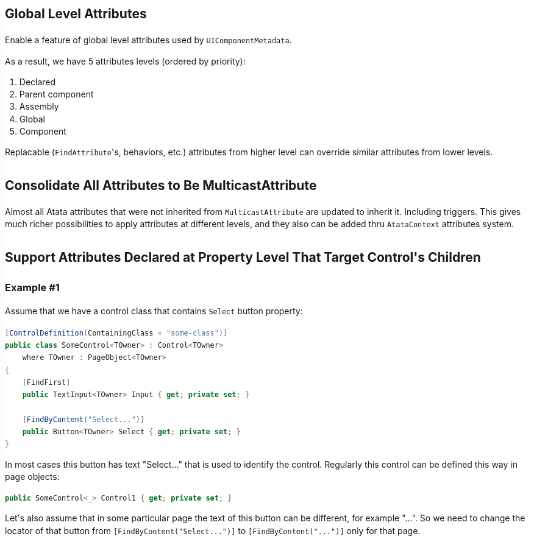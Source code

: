 ## Global Level Attributes

Enable a feature of global level attributes used by `UIComponentMetadata`.

As a result, we have 5 attributes levels (ordered by priority):

1. Declared
1. Parent component
1. Assembly
1. Global
1. Component

Replacable (`FindAttribute`'s, behaviors, etc.) attributes from higher level can override similar attributes from lower levels.

## Consolidate All Attributes to Be MulticastAttribute

Almost all Atata attributes that were not inherited from `MulticastAttribute` are updated to inherit it.
Including triggers.
This gives much richer possibilities to apply attributes at different levels,
and they also can be added thru `AtataContext` attributes system.

## Support Attributes Declared at Property Level That Target Control's Children

### Example #1

Assume that we have a control class that contains `Select` button property:

```cs
[ControlDefinition(ContainingClass = "some-class")]
public class SomeControl<TOwner> : Control<TOwner>
    where TOwner : PageObject<TOwner>
{
    [FindFirst]
    public TextInput<TOwner> Input { get; private set; }

    [FindByContent("Select...")]
    public Button<TOwner> Select { get; private set; }
}
```

In most cases this button has text "Select..." that is used to identify the control.
Regularly this control can be defined this way in page objects:

```cs
public SomeControl<_> Control1 { get; private set; }
```

Let's also assume that in some particular page the text of this button can be different, for example "...".
So we need to change the locator of that button
from `[FindByContent("Select...")]` to `[FindByContent("...")]` only for that page.
